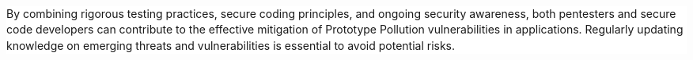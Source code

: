 By combining rigorous testing practices, secure coding principles, and ongoing security awareness, both pentesters and secure code developers can contribute to the effective mitigation of Prototype Pollution vulnerabilities in applications. Regularly updating knowledge on emerging threats and vulnerabilities is essential to avoid potential risks.


